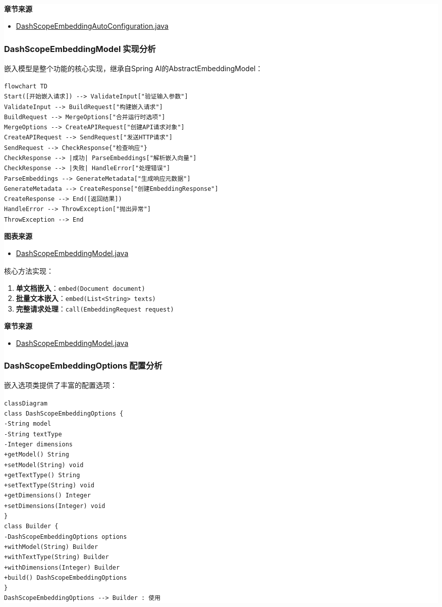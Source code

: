 **章节来源**
- [DashScopeEmbeddingAutoConfiguration.java](file://auto-configurations/spring-ai-alibaba-autoconfigure-dashscope/src/main/java/com/alibaba/cloud/ai/autoconfigure/dashscope/DashScopeEmbeddingAutoConfiguration.java#L1-L100)

### DashScopeEmbeddingModel 实现分析

嵌入模型是整个功能的核心实现，继承自Spring AI的AbstractEmbeddingModel：

```mermaid
flowchart TD
Start([开始嵌入请求]) --> ValidateInput["验证输入参数"]
ValidateInput --> BuildRequest["构建嵌入请求"]
BuildRequest --> MergeOptions["合并运行时选项"]
MergeOptions --> CreateAPIRequest["创建API请求对象"]
CreateAPIRequest --> SendRequest["发送HTTP请求"]
SendRequest --> CheckResponse{"检查响应"}
CheckResponse --> |成功| ParseEmbeddings["解析嵌入向量"]
CheckResponse --> |失败| HandleError["处理错误"]
ParseEmbeddings --> GenerateMetadata["生成响应元数据"]
GenerateMetadata --> CreateResponse["创建EmbeddingResponse"]
CreateResponse --> End([返回结果])
HandleError --> ThrowException["抛出异常"]
ThrowException --> End
```

**图表来源**
- [DashScopeEmbeddingModel.java](file://spring-ai-alibaba-core/src/main/java/com/alibaba/cloud/ai/dashscope/embedding/DashScopeEmbeddingModel.java#L100-L160)

核心方法实现：

1. **单文档嵌入**：`embed(Document document)`
2. **批量文本嵌入**：`embed(List<String> texts)`
3. **完整请求处理**：`call(EmbeddingRequest request)`

**章节来源**
- [DashScopeEmbeddingModel.java](file://spring-ai-alibaba-core/src/main/java/com/alibaba/cloud/ai/dashscope/embedding/DashScopeEmbeddingModel.java#L100-L274)

### DashScopeEmbeddingOptions 配置分析

嵌入选项类提供了丰富的配置选项：

```mermaid
classDiagram
class DashScopeEmbeddingOptions {
-String model
-String textType
-Integer dimensions
+getModel() String
+setModel(String) void
+getTextType() String
+setTextType(String) void
+getDimensions() Integer
+setDimensions(Integer) void
}
class Builder {
-DashScopeEmbeddingOptions options
+withModel(String) Builder
+withTextType(String) Builder
+withDimensions(Integer) Builder
+build() DashScopeEmbeddingOptions
}
DashScopeEmbeddingOptions --> Builder : 使用
```
